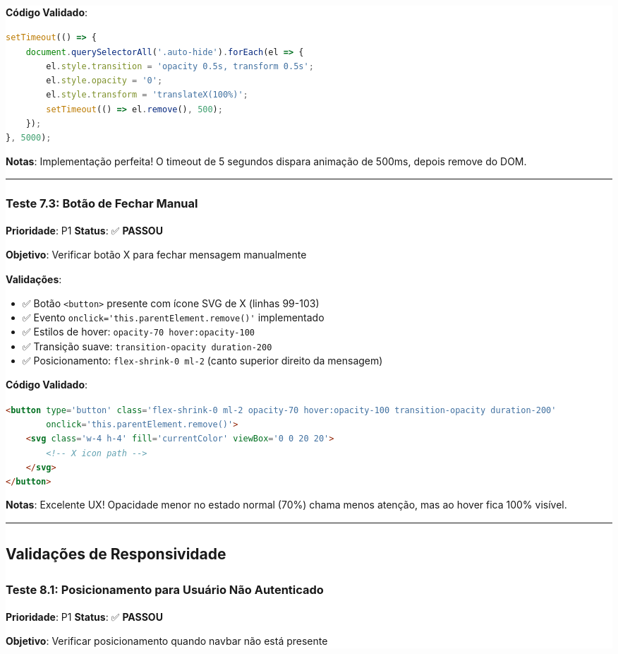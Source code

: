 **Código Validado**:
```javascript
setTimeout(() => {
    document.querySelectorAll('.auto-hide').forEach(el => {
        el.style.transition = 'opacity 0.5s, transform 0.5s';
        el.style.opacity = '0';
        el.style.transform = 'translateX(100%)';
        setTimeout(() => el.remove(), 500);
    });
}, 5000);
```

**Notas**: Implementação perfeita! O timeout de 5 segundos dispara animação de 500ms, depois remove do DOM.

---

### Teste 7.3: Botão de Fechar Manual
**Prioridade**: P1
**Status**: ✅ **PASSOU**

**Objetivo**: Verificar botão X para fechar mensagem manualmente

**Validações**:
- ✅ Botão `<button>` presente com ícone SVG de X (linhas 99-103)
- ✅ Evento `onclick='this.parentElement.remove()'` implementado
- ✅ Estilos de hover: `opacity-70 hover:opacity-100`
- ✅ Transição suave: `transition-opacity duration-200`
- ✅ Posicionamento: `flex-shrink-0 ml-2` (canto superior direito da mensagem)

**Código Validado**:
```html
<button type='button' class='flex-shrink-0 ml-2 opacity-70 hover:opacity-100 transition-opacity duration-200'
        onclick='this.parentElement.remove()'>
    <svg class='w-4 h-4' fill='currentColor' viewBox='0 0 20 20'>
        <!-- X icon path -->
    </svg>
</button>
```

**Notas**: Excelente UX! Opacidade menor no estado normal (70%) chama menos atenção, mas ao hover fica 100% visível.

---

## Validações de Responsividade

### Teste 8.1: Posicionamento para Usuário Não Autenticado
**Prioridade**: P1
**Status**: ✅ **PASSOU**

**Objetivo**: Verificar posicionamento quando navbar não está presente
